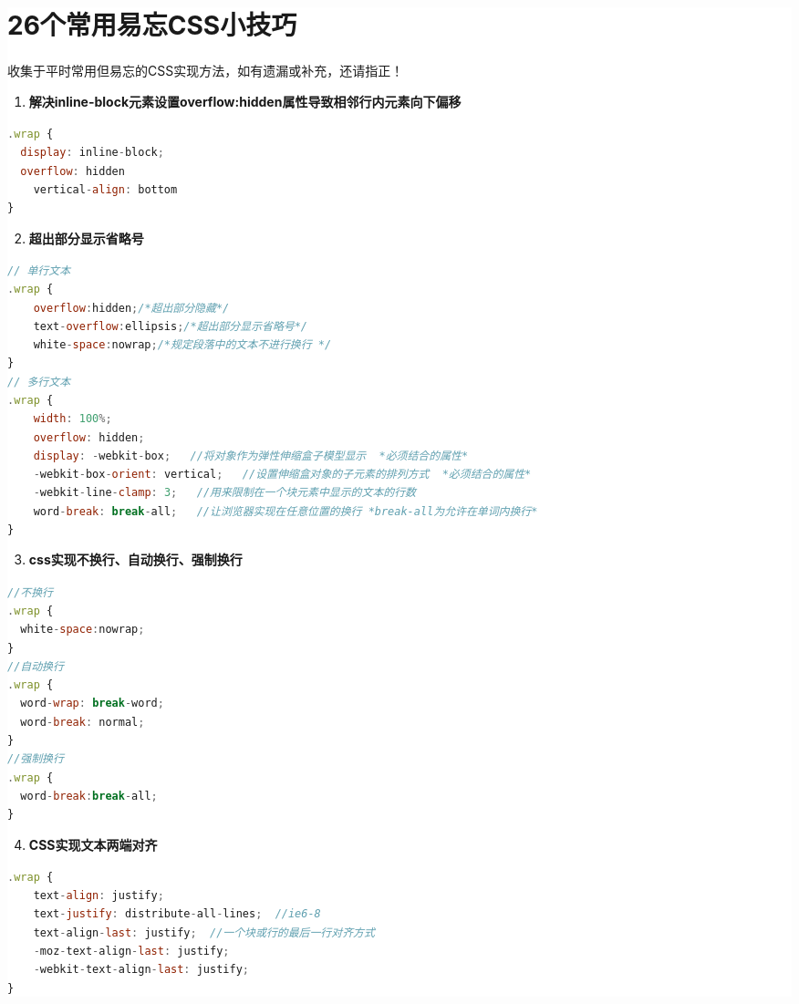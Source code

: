 # 26个常用易忘CSS小技巧

收集于平时常用但易忘的CSS实现方法，如有遗漏或补充，还请指正！

1. **解决inline-block元素设置overflow:hidden属性导致相邻行内元素向下偏移**
```javascript
.wrap {
  display: inline-block;
  overflow: hidden
	vertical-align: bottom
}
```

2. **超出部分显示省略号**
```javascript
// 单行文本
.wrap {
	overflow:hidden;/*超出部分隐藏*/
	text-overflow:ellipsis;/*超出部分显示省略号*/
	white-space:nowrap;/*规定段落中的文本不进行换行 */
}
// 多行文本
.wrap {
    width: 100%;
    overflow: hidden;
    display: -webkit-box;   //将对象作为弹性伸缩盒子模型显示  *必须结合的属性*
    -webkit-box-orient: vertical;   //设置伸缩盒对象的子元素的排列方式  *必须结合的属性*
    -webkit-line-clamp: 3;   //用来限制在一个块元素中显示的文本的行数
    word-break: break-all;   //让浏览器实现在任意位置的换行 *break-all为允许在单词内换行*
}
```

3. **css实现不换行、自动换行、强制换行**
```javascript
//不换行
.wrap {
  white-space:nowrap;
}
//自动换行
.wrap {
  word-wrap: break-word;
  word-break: normal;
}
//强制换行
.wrap {
  word-break:break-all;
}
```

4. **CSS实现文本两端对齐**
```javascript
.wrap {
    text-align: justify;
    text-justify: distribute-all-lines;  //ie6-8
    text-align-last: justify;  //一个块或行的最后一行对齐方式
    -moz-text-align-last: justify;
    -webkit-text-align-last: justify;
}
```
